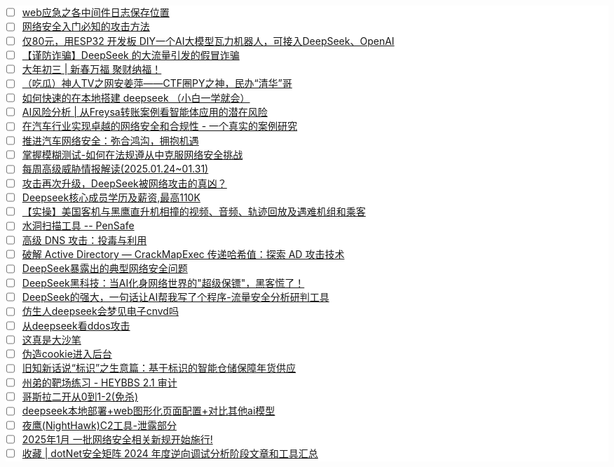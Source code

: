   - [ ] [web应急之各中间件日志保存位置](https://mp.weixin.qq.com/s?__biz=MzU4NTg4MzIzNA==&mid=2247484358&idx=1&sn=d537fdb218cc12823147e284dbb35d76)
  - [ ] [网络安全入门必知的攻击方法](https://mp.weixin.qq.com/s?__biz=MzI3NzM5NDA0NA==&mid=2247490339&idx=1&sn=8d98eac3f1e2cf716da9844f415f3d39)
  - [ ] [仅80元，用ESP32 开发板 DIY一个AI大模型瓦力机器人，可接入DeepSeek、OpenAI](https://mp.weixin.qq.com/s?__biz=MjM5OTA4MzA0MA==&mid=2454936748&idx=1&sn=910a43dcda1073b8061c817da504189c)
  - [ ] [【谨防诈骗】DeepSeek 的大流量引发的假冒诈骗](https://mp.weixin.qq.com/s?__biz=Mzk0NDU1NTA5MA==&mid=2247484408&idx=1&sn=7381fe4211cc20dbd84a27f5a2207a62)
  - [ ] [大年初三 | 新春万福 聚财纳福！](https://mp.weixin.qq.com/s?__biz=MzkzMjE5MTY5NQ==&mid=2247503442&idx=1&sn=af8273c40dcc9f97ebf68761a3d37a9a)
  - [ ] [（吃瓜）神人TV之网安姜萍——CTF圈PY之神，民办“清华”哥](https://mp.weixin.qq.com/s?__biz=MzkzNjczNzEyMw==&mid=2247484186&idx=1&sn=dcd2d7bab9054490e1826758361cc7aa)
  - [ ] [如何快速的在本地搭建 deepseek （小白一学就会）](https://mp.weixin.qq.com/s?__biz=Mzg4NzgzMjUzOA==&mid=2247485474&idx=1&sn=954535d81510437ec8f706144bc91b74)
  - [ ] [AI风险分析 | 从Freysa转账案例看智能体应用的潜在风险](https://mp.weixin.qq.com/s?__biz=MzkyMTI0NjA3OA==&mid=2247494055&idx=1&sn=1a0b66065e3db8d26597a12328032d82)
  - [ ] [在汽车行业实现卓越的网络安全和合规性 - 一个真实的案例研究](https://mp.weixin.qq.com/s?__biz=MzU2MDk1Nzg2MQ==&mid=2247620273&idx=1&sn=89354977edba60af567bd946514124cd)
  - [ ] [推进汽车网络安全：弥合鸿沟，拥抱机遇](https://mp.weixin.qq.com/s?__biz=MzU2MDk1Nzg2MQ==&mid=2247620273&idx=2&sn=8020625a5bfbe49f838a4783b82b9587)
  - [ ] [掌握模糊测试-如何在法规遵从中克服网络安全挑战](https://mp.weixin.qq.com/s?__biz=MzU2MDk1Nzg2MQ==&mid=2247620273&idx=3&sn=81d8a8e66ef322e532fdb9b8d7b1021a)
  - [ ] [每周高级威胁情报解读(2025.01.24~01.31)](https://mp.weixin.qq.com/s?__biz=MzI2MDc2MDA4OA==&mid=2247513888&idx=1&sn=2a5b30e99a3f23b7dbe60666c3d81cca)
  - [ ] [攻击再次升级，DeepSeek被网络攻击的真凶？](https://mp.weixin.qq.com/s?__biz=Mzg2NDYwMDA1NA==&mid=2247543659&idx=1&sn=156fe9160529ef9165dd4a443b781c7c)
  - [ ] [Deepseek核心成员学历及薪资,最高110K](https://mp.weixin.qq.com/s?__biz=Mzg2NDYwMDA1NA==&mid=2247543659&idx=2&sn=f80909372d13c0dba56d7282eb1ef9bf)
  - [ ] [【实操】美国客机与黑鹰直升机相撞的视频、音频、轨迹回放及遇难机组和乘客](https://mp.weixin.qq.com/s?__biz=MzI2MTE0NTE3Mw==&mid=2651148793&idx=1&sn=03180450dc0a7ac7bb10d75ce4ca6d3c)
  - [ ] [水洞扫描工具 -- PenSafe](https://mp.weixin.qq.com/s?__biz=MzkxMzMyNzMyMA==&mid=2247570692&idx=1&sn=ef1d45f4f6f3b1eb949acb33510daaa9)
  - [ ] [高级 DNS 攻击：投毒与利用](https://mp.weixin.qq.com/s?__biz=MzAxMjYyMzkwOA==&mid=2247527421&idx=1&sn=96068eceb823d6761b0f08fc7dd9ae35)
  - [ ] [破解 Active Directory — CrackMapExec 传递哈希值：探索 AD 攻击技术](https://mp.weixin.qq.com/s?__biz=MzAxMjYyMzkwOA==&mid=2247527421&idx=2&sn=100eff74c2040603d8c90616e868cb7d)
  - [ ] [DeepSeek暴露出的典型网络安全问题](https://mp.weixin.qq.com/s?__biz=MzA4MzMzOTQ4Mw==&mid=2453672535&idx=1&sn=ad93fe6c0a53d44203ada57225a5b660)
  - [ ] [DeepSeek黑科技：当AI化身网络世界的\"超级保镖\"，黑客慌了！](https://mp.weixin.qq.com/s?__biz=MzIyODU4MzcyMQ==&mid=2247485427&idx=1&sn=292e05b010cda839b87aa17699b84f1e)
  - [ ] [DeepSeek的强大，一句话让AI帮我写了个程序-流量安全分析研判工具](https://mp.weixin.qq.com/s?__biz=Mzg2NTk4MTE1MQ==&mid=2247486497&idx=1&sn=5ec5098395786fd3ea02d05786a5558d)
  - [ ] [仿生人deepseek会梦见电子cnvd吗](https://mp.weixin.qq.com/s?__biz=MzIxOTQ1OTY4OQ==&mid=2247486313&idx=1&sn=d6bb43d09876844acfba07a896c6ee15)
  - [ ] [从deepseek看ddos攻击](https://mp.weixin.qq.com/s?__biz=MzkxNTY4NTQwMg==&mid=2247484298&idx=1&sn=2a90ffda25b5a3c5142512fb51d9ad86)
  - [ ] [这真是大沙笔](https://mp.weixin.qq.com/s?__biz=MzkzMjQ0MTk1OQ==&mid=2247484076&idx=1&sn=0c9c05e859a43886a8c34b7cd5667f73)
  - [ ] [伪造cookie进入后台](https://mp.weixin.qq.com/s?__biz=MzkxNzY2MjU2Mg==&mid=2247483807&idx=1&sn=9a1c99c32c84640da7f966692a981b71)
  - [ ] [旧知新话说“标识”之生意篇：基于标识的智能仓储保障年货供应](https://mp.weixin.qq.com/s?__biz=MzU1OTUxNTI1NA==&mid=2247592383&idx=1&sn=46b4e9e8667a84be60382140e6d8e931)
  - [ ] [州弟的靶场练习 - HEYBBS 2.1 审计](https://mp.weixin.qq.com/s?__biz=Mzg4MTkwMTI5Mw==&mid=2247488820&idx=1&sn=d24fff0083c62bbb08de7522ddcfb191)
  - [ ] [哥斯拉二开从0到1-2(免杀)](https://mp.weixin.qq.com/s?__biz=MzAxNzkyOTgxMw==&mid=2247493840&idx=1&sn=3482149c0823f566085f61a99735ad9e)
  - [ ] [deepseek本地部署+web图形化页面配置+对比其他ai模型](https://mp.weixin.qq.com/s?__biz=Mzk1NzE0ODk3Nw==&mid=2247491155&idx=1&sn=c4f6531eef133548b6676af5a9a5c1bf)
  - [ ] [夜鹰(NightHawk)C2工具-泄露部分](https://mp.weixin.qq.com/s?__biz=MzkwOTE5MDY5NA==&mid=2247504834&idx=1&sn=9111b67c602d807277dacf1aa967d974)
  - [ ] [2025年1月 一批网络安全相关新规开始施行!](https://mp.weixin.qq.com/s?__biz=MzIxNDIzNTcxMg==&mid=2247506760&idx=1&sn=19e9444d7721854b8c39f29f151fa0f9)
  - [ ] [收藏 | dotNet安全矩阵 2024 年度逆向调试分析阶段文章和工具汇总](https://mp.weixin.qq.com/s?__biz=MzUyOTc3NTQ5MA==&mid=2247498584&idx=1&sn=d85935a8bccaf28b5e5203c9cd937ea9)
